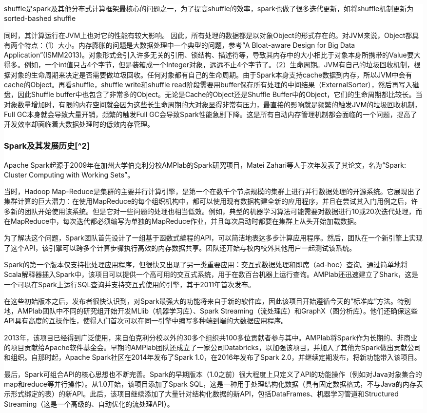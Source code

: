 
shuffle是spark及其他分布式计算框架最核心的问题之一，为了提高shuffle的效率，spark也做了很多迭代更新，如将shuffle机制更新为sorted-bashed shuffle

同时，其计算运行在JVM上也对它的性能有较大影响。
因此，所有处理的数据都是以对象Object的形式存在的。对JVM来说，Object都具有两个特点：（1）大小。内存膨胀的问题是大数据处理中一个典型的问题，参考“A Bloat-aware Design for Big Data Application”(ISMM2013)。对象形式会引入许多无关的引用、锁结构、描述符等，导致其内存中的大小相比于对象本身所携带的Value要大得多。例如，一个int值只占4个字节，但是装箱成一个Integer对象，远远不止4个字节了。（2）生命周期。JVM有自己的垃圾回收机制，根据对象的生命周期来决定是否需要做垃圾回收。任何对象都有自己的生命周期。由于Spark本身支持cache数据到内存，所以JVM中会有cache的Object。再看shuffle，shuffle 
write和shuffle 
read阶段需要用buffer保存所有处理的中间结果（ExternalSorter），然后再写入磁盘，因此Shuffle 
buffer中也包含了非常多的Object。无论是Cache的Object还是Shuffle Buffer中的Object，它们的生命周期都比较长。当对象数量增加时，有限的内存空间就会因为这些长生命周期的大对象显得非常有压力，最直接的影响就是频繁的触发JVM的垃圾回收机制，Full GC本身就会导致大量开销，频繁的触发Full GC会导致Spark性能急剧下降。这是所有自动内存管理机制都会面临的一个问题，提高了开发效率却面临着大数据处理时的低效内存管理。

### Spark及其发展历史[^2]
Apache Spark起源于2009年在加州大学伯克利分校AMPlab的Spark研究项目，Matei Zahari等人于次年发表了其论文，名为“Spark: Cluster Computing with Working Sets”。

当时，Hadoop Map-Reduce是集群的主要并行计算引擎，是第一个在数千个节点规模的集群上进行并行数据处理的开源系统。它展现出了集群计算的巨大潜力：在使用MapReduce的每个组织机构中，都可以使用现有数据构建全新的应用程序，并且在尝试其入门用例之后，许多新的团队开始使用该系统。但是它对一些问题的处理也相当低效。例如，典型的机器学习算法可能需要对数据进行10或20次迭代处理，而在MapReduce中，每次迭代都必须编写为单独的MapReduce作业，并且每次启动时都要在集群上从头开始加载数据。

为了解决这个问题，Spark团队首先设计了一组基于函数式编程的API，可以简洁地表达多步计算应用程序。然后，团队在一个新引擎上实现了这个API，该引擎可以跨多个计算步骤执行高效的内存数据共享。团队还开始与校内校外其他用户一起测试该系统。

Spark的第一个版本仅支持批处理应用程序，但很快又出现了另一类重要应用：交互式数据处理和即席（ad-hoc）查询。通过简单地将Scala解释器插入Spark中，该项目可以提供一个高可用的交互式系统，用于在数百台机器上运行查询。AMPlab还迅速建立了Shark，这是一个可以在Spark上运行SQL查询并支持交互式使用的引擎，其于2011年首次发布。

在这些初始版本之后，发布者很快认识到，对Spark最强大的功能将来自于新的软件库，因此该项目开始遵循今天的“标准库”方法。特别地，AMPlab团队中不同的研究组开始开发MLlib（机器学习库）、Spark Streaming（流处理库）和GraphX（图分析库）。他们还确保这些API具有高度的互操作性，使得人们首次可以在同一引擎中编写多种端到端的大数据应用程序。

2013年，该项目已经得到广泛使用，来自伯克利分校以外的30多个组织共100多位贡献者参与其中。AMPlab将Spark作为长期的、非商业的项目贡献给Apache软件基金会。早期的AMPlab团队还成立了一家公司Databricks，以加强该项目，并加入了其他为Spark做出贡献公司和组织。自那时起，Apache Spark社区在2014年发布了Spark 1.0，在2016年发布了Spark 2.0，并继续定期发布，将新功能带入该项目。

最后，Spark可组合API的核心思想也不断完善。Spark的早期版本（1.0之前）很大程度上只定义了API的功能操作（例如对Java对象集合的map和reduce等并行操作）。从1.0开始，该项目添加了Spark SQL，这是一种用于处理结构化数据（具有固定数据格式，不与Java的内存表示形式绑定的表）的新API。此后，该项目继续添加了大量针对结构化数据的新API，包括DataFrames、机器学习管道和Structured Streaming（这是一个高级的、自动优化的流处理API）。







